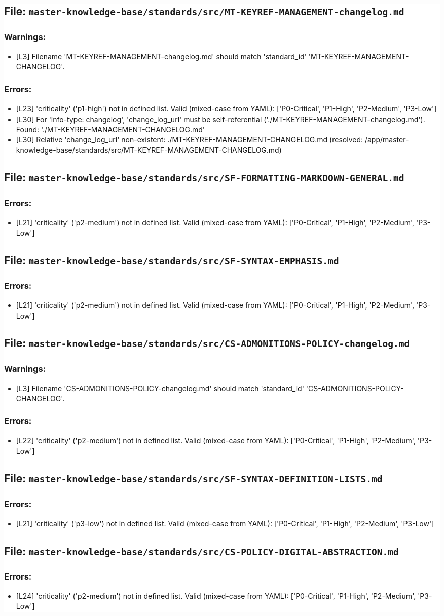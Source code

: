 ## File: `master-knowledge-base/standards/src/MT-KEYREF-MANAGEMENT-changelog.md`
### Warnings:
  - [L3] Filename 'MT-KEYREF-MANAGEMENT-changelog.md' should match 'standard_id' 'MT-KEYREF-MANAGEMENT-CHANGELOG'.
### Errors:
  - [L23] 'criticality' ('p1-high') not in defined list. Valid (mixed-case from YAML): ['P0-Critical', 'P1-High', 'P2-Medium', 'P3-Low']
  - [L30] For 'info-type: changelog', 'change_log_url' must be self-referential ('./MT-KEYREF-MANAGEMENT-changelog.md'). Found: './MT-KEYREF-MANAGEMENT-CHANGELOG.md'
  - [L30] Relative 'change_log_url' non-existent: ./MT-KEYREF-MANAGEMENT-CHANGELOG.md (resolved: /app/master-knowledge-base/standards/src/MT-KEYREF-MANAGEMENT-CHANGELOG.md)

## File: `master-knowledge-base/standards/src/SF-FORMATTING-MARKDOWN-GENERAL.md`
### Errors:
  - [L21] 'criticality' ('p2-medium') not in defined list. Valid (mixed-case from YAML): ['P0-Critical', 'P1-High', 'P2-Medium', 'P3-Low']

## File: `master-knowledge-base/standards/src/SF-SYNTAX-EMPHASIS.md`
### Errors:
  - [L21] 'criticality' ('p2-medium') not in defined list. Valid (mixed-case from YAML): ['P0-Critical', 'P1-High', 'P2-Medium', 'P3-Low']

## File: `master-knowledge-base/standards/src/CS-ADMONITIONS-POLICY-changelog.md`
### Warnings:
  - [L3] Filename 'CS-ADMONITIONS-POLICY-changelog.md' should match 'standard_id' 'CS-ADMONITIONS-POLICY-CHANGELOG'.
### Errors:
  - [L22] 'criticality' ('p2-medium') not in defined list. Valid (mixed-case from YAML): ['P0-Critical', 'P1-High', 'P2-Medium', 'P3-Low']

## File: `master-knowledge-base/standards/src/SF-SYNTAX-DEFINITION-LISTS.md`
### Errors:
  - [L21] 'criticality' ('p3-low') not in defined list. Valid (mixed-case from YAML): ['P0-Critical', 'P1-High', 'P2-Medium', 'P3-Low']

## File: `master-knowledge-base/standards/src/CS-POLICY-DIGITAL-ABSTRACTION.md`
### Errors:
  - [L24] 'criticality' ('p2-medium') not in defined list. Valid (mixed-case from YAML): ['P0-Critical', 'P1-High', 'P2-Medium', 'P3-Low']
